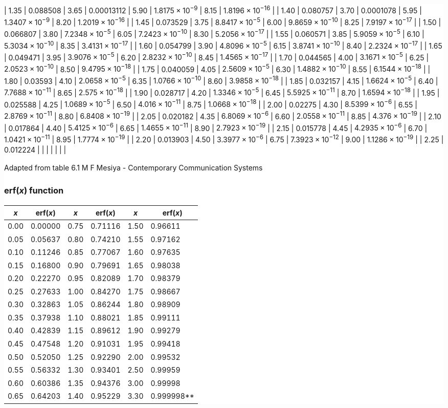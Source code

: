 | $1.35$ | $0.088508$ | $3.65$ | $0.00013112$            | $5.90$ | $1.8175 \times 10^{-9}$  | $8.15$ | $1.8196 \times 10^{-16}$ |
| $1.40$ | $0.080757$ | $3.70$ | $0.0001078$             | $5.95$ | $1.3407 \times 10^{-9}$  | $8.20$ | $1.2019 \times 10^{-16}$ |
| $1.45$ | $0.073529$ | $3.75$ | $8.8417 \times 10^{-5}$ | $6.00$ | $9.8659 \times 10^{-10}$ | $8.25$ | $7.9197 \times 10^{-17}$ |
| $1.50$ | $0.066807$ | $3.80$ | $7.2348 \times 10^{-5}$ | $6.05$ | $7.2423 \times 10^{-10}$ | $8.30$ | $5.2056 \times 10^{-17}$ |
| $1.55$ | $0.060571$ | $3.85$ | $5.9059 \times 10^{-5}$ | $6.10$ | $5.3034 \times 10^{-10}$ | $8.35$ | $3.4131 \times 10^{-17}$ |
| $1.60$ | $0.054799$ | $3.90$ | $4.8096 \times 10^{-5}$ | $6.15$ | $3.8741 \times 10^{-10}$ | $8.40$ | $2.2324 \times 10^{-17}$ |
| $1.65$ | $0.049471$ | $3.95$ | $3.9076 \times 10^{-5}$ | $6.20$ | $2.8232 \times 10^{-10}$ | $8.45$ | $1.4565 \times 10^{-17}$ |
| $1.70$ | $0.044565$ | $4.00$ | $3.1671 \times 10^{-5}$ | $6.25$ | $2.0523 \times 10^{-10}$ | $8.50$ | $9.4795 \times 10^{-18}$ |
| $1.75$ | $0.040059$ | $4.05$ | $2.5609 \times 10^{-5}$ | $6.30$ | $1.4882 \times 10^{-10}$ | $8.55$ | $6.1544 \times 10^{-18}$ |
| $1.80$ | $0.03593$  | $4.10$ | $2.0658 \times 10^{-5}$ | $6.35$ | $1.0766 \times 10^{-10}$ | $8.60$ | $3.9858 \times 10^{-18}$ |
| $1.85$ | $0.032157$ | $4.15$ | $1.6624 \times 10^{-5}$ | $6.40$ | $7.7688 \times 10^{-11}$ | $8.65$ | $2.575 \times 10^{-18}$  |
| $1.90$ | $0.028717$ | $4.20$ | $1.3346 \times 10^{-5}$ | $6.45$ | $5.5925 \times 10^{-11}$ | $8.70$ | $1.6594 \times 10^{-18}$ |
| $1.95$ | $0.025588$ | $4.25$ | $1.0689 \times 10^{-5}$ | $6.50$ | $4.016 \times 10^{-11}$  | $8.75$ | $1.0668 \times 10^{-18}$ |
| $2.00$ | $0.02275$  | $4.30$ | $8.5399 \times 10^{-6}$ | $6.55$ | $2.8769 \times 10^{-11}$ | $8.80$ | $6.8408 \times 10^{-19}$ |
| $2.05$ | $0.020182$ | $4.35$ | $6.8069 \times 10^{-6}$ | $6.60$ | $2.0558 \times 10^{-11}$ | $8.85$ | $4.376 \times 10^{-19}$  |
| $2.10$ | $0.017864$ | $4.40$ | $5.4125 \times 10^{-6}$ | $6.65$ | $1.4655 \times 10^{-11}$ | $8.90$ | $2.7923 \times 10^{-19}$ |
| $2.15$ | $0.015778$ | $4.45$ | $4.2935 \times 10^{-6}$ | $6.70$ | $1.0421 \times 10^{-11}$ | $8.95$ | $1.7774 \times 10^{-19}$ |
| $2.20$ | $0.013903$ | $4.50$ | $3.3977 \times 10^{-6}$ | $6.75$ | $7.3923 \times 10^{-12}$ | $9.00$ | $1.1286 \times 10^{-19}$ |
| $2.25$ | $0.012224$ |        |                         |        |                          |        |                          |

Adapted from table 6.1 M F Mesiya - Contemporary Communication Systems

### $\text{erf}(x)$ function

| $x$    | $\text{erf}(x)$ | $x$    | $\text{erf}(x)$ | $x$    | $\text{erf}(x)$ |
| ------ | --------------- | ------ | --------------- | ------ | --------------- |
| $0.00$ | $0.00000$       | $0.75$ | $0.71116$       | $1.50$ | $0.96611$       |
| $0.05$ | $0.05637$       | $0.80$ | $0.74210$       | $1.55$ | $0.97162$       |
| $0.10$ | $0.11246$       | $0.85$ | $0.77067$       | $1.60$ | $0.97635$       |
| $0.15$ | $0.16800$       | $0.90$ | $0.79691$       | $1.65$ | $0.98038$       |
| $0.20$ | $0.22270$       | $0.95$ | $0.82089$       | $1.70$ | $0.98379$       |
| $0.25$ | $0.27633$       | $1.00$ | $0.84270$       | $1.75$ | $0.98667$       |
| $0.30$ | $0.32863$       | $1.05$ | $0.86244$       | $1.80$ | $0.98909$       |
| $0.35$ | $0.37938$       | $1.10$ | $0.88021$       | $1.85$ | $0.99111$       |
| $0.40$ | $0.42839$       | $1.15$ | $0.89612$       | $1.90$ | $0.99279$       |
| $0.45$ | $0.47548$       | $1.20$ | $0.91031$       | $1.95$ | $0.99418$       |
| $0.50$ | $0.52050$       | $1.25$ | $0.92290$       | $2.00$ | $0.99532$       |
| $0.55$ | $0.56332$       | $1.30$ | $0.93401$       | $2.50$ | $0.99959$       |
| $0.60$ | $0.60386$       | $1.35$ | $0.94376$       | $3.00$ | $0.99998$       |
| $0.65$ | $0.64203$       | $1.40$ | $0.95229$       | $3.30$ | $0.999998$\*\*  |